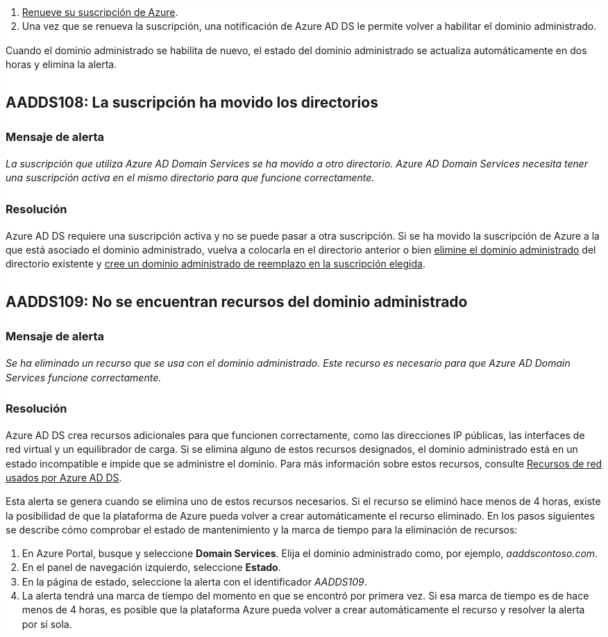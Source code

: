 1. [Renueve su suscripción de Azure](../cost-management-billing/manage/subscription-disabled.md).
2. Una vez que se renueva la suscripción, una notificación de Azure AD DS le permite volver a habilitar el dominio administrado.

Cuando el dominio administrado se habilita de nuevo, el estado del dominio administrado se actualiza automáticamente en dos horas y elimina la alerta.

## <a name="aadds108-subscription-moved-directories"></a>AADDS108: La suscripción ha movido los directorios

### <a name="alert-message"></a>Mensaje de alerta

*La suscripción que utiliza Azure AD Domain Services se ha movido a otro directorio. Azure AD Domain Services necesita tener una suscripción activa en el mismo directorio para que funcione correctamente.*

### <a name="resolution"></a>Resolución

Azure AD DS requiere una suscripción activa y no se puede pasar a otra suscripción. Si se ha movido la suscripción de Azure a la que está asociado el dominio administrado, vuelva a colocarla en el directorio anterior o bien [elimine el dominio administrado](delete-aadds.md) del directorio existente y [cree un dominio administrado de reemplazo en la suscripción elegida](tutorial-create-instance.md).

## <a name="aadds109-resources-for-your-managed-domain-cannot-be-found"></a>AADDS109: No se encuentran recursos del dominio administrado

### <a name="alert-message"></a>Mensaje de alerta

*Se ha eliminado un recurso que se usa con el dominio administrado. Este recurso es necesario para que Azure AD Domain Services funcione correctamente.*

### <a name="resolution"></a>Resolución

Azure AD DS crea recursos adicionales para que funcionen correctamente, como las direcciones IP públicas, las interfaces de red virtual y un equilibrador de carga. Si se elimina alguno de estos recursos designados, el dominio administrado está en un estado incompatible e impide que se administre el dominio. Para más información sobre estos recursos, consulte [Recursos de red usados por Azure AD DS](network-considerations.md#network-resources-used-by-azure-ad-ds).

Esta alerta se genera cuando se elimina uno de estos recursos necesarios. Si el recurso se eliminó hace menos de 4 horas, existe la posibilidad de que la plataforma de Azure pueda volver a crear automáticamente el recurso eliminado. En los pasos siguientes se describe cómo comprobar el estado de mantenimiento y la marca de tiempo para la eliminación de recursos:

1. En Azure Portal, busque y seleccione **Domain Services**. Elija el dominio administrado como, por ejemplo, *aaddscontoso.com*.
1. En el panel de navegación izquierdo, seleccione **Estado**.
1. En la página de estado, seleccione la alerta con el identificador *AADDS109*.
1. La alerta tendrá una marca de tiempo del momento en que se encontró por primera vez. Si esa marca de tiempo es de hace menos de 4 horas, es posible que la plataforma Azure pueda volver a crear automáticamente el recurso y resolver la alerta por sí sola.
